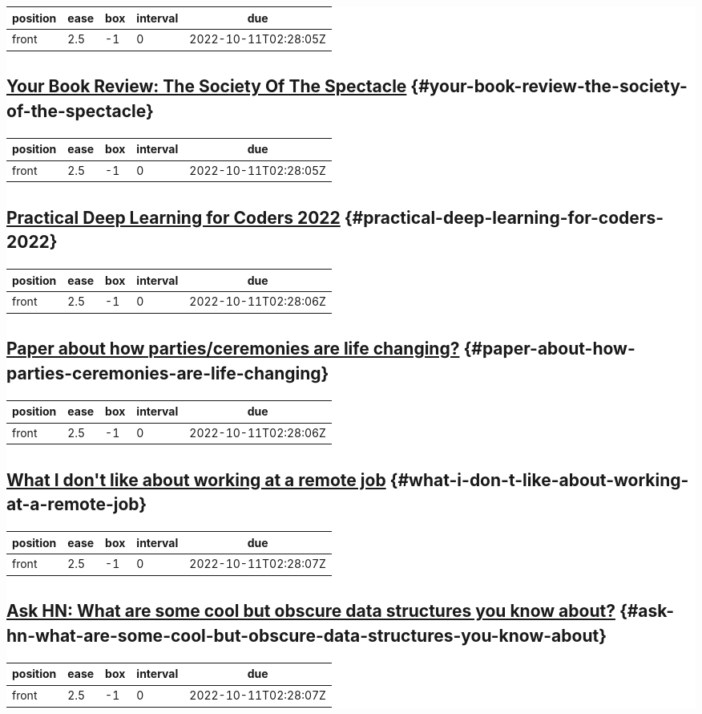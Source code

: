 | position | ease | box | interval | due                  |
|----------|------|-----|----------|----------------------|
| front    | 2.5  | -1  | 0        | 2022-10-11T02:28:05Z |


## [Your Book Review: The Society Of The Spectacle](https://astralcodexten.substack.com/p/your-book-review-the-society-of-the) {#your-book-review-the-society-of-the-spectacle}

| position | ease | box | interval | due                  |
|----------|------|-----|----------|----------------------|
| front    | 2.5  | -1  | 0        | 2022-10-11T02:28:05Z |


## [Practical Deep Learning for Coders 2022](https://www.fast.ai/2022/07/21/dl-coders-22/) {#practical-deep-learning-for-coders-2022}

| position | ease | box | interval | due                  |
|----------|------|-----|----------|----------------------|
| front    | 2.5  | -1  | 0        | 2022-10-11T02:28:06Z |


## [Paper about how parties/ceremonies are life changing?](https://www.reddit.com/r/slatestarcodex/comments/w3rfpn/paper_about_how_partiesceremonies_are_life/) {#paper-about-how-parties-ceremonies-are-life-changing}

| position | ease | box | interval | due                  |
|----------|------|-----|----------|----------------------|
| front    | 2.5  | -1  | 0        | 2022-10-11T02:28:06Z |


## [What I don't like about working at a remote job](https://www.priconceptions.com/notebook/remote-jobs-bad) {#what-i-don-t-like-about-working-at-a-remote-job}

| position | ease | box | interval | due                  |
|----------|------|-----|----------|----------------------|
| front    | 2.5  | -1  | 0        | 2022-10-11T02:28:07Z |


## [Ask HN: What are some cool but obscure data structures you know about?](https://news.ycombinator.com/item?id=32186203) {#ask-hn-what-are-some-cool-but-obscure-data-structures-you-know-about}

| position | ease | box | interval | due                  |
|----------|------|-----|----------|----------------------|
| front    | 2.5  | -1  | 0        | 2022-10-11T02:28:07Z |
